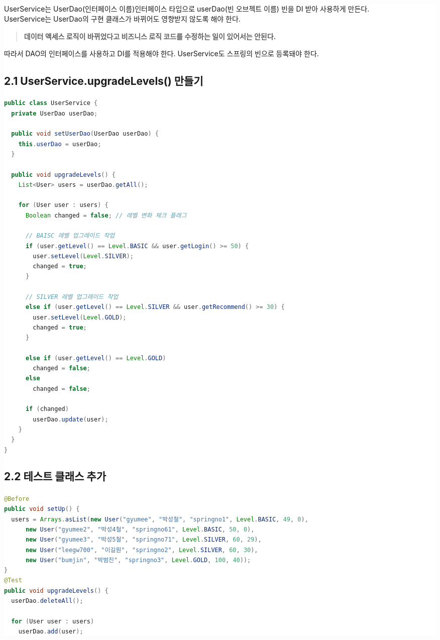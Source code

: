 UserService는 UserDao(인터페이스 이름)인터페이스 타입으로 userDao(빈 오브젝트 이름) 빈을 DI 받아 사용하게 만든다.  
UserService는 UserDao의 구현 클래스가 바뀌어도 영향받지 않도록 해야 한다.  


> **데이터 액세스 로직이 바뀌었다고 비즈니스 로직 코드를 수정하는 일이 있어서는 안된다.**


따라서 DAO의 인터페이스를 사용하고 DI를 적용해야 한다. UserService도 스프링의 빈으로 등록돼야 한다.


## 2.1 UserService.upgradeLevels() 만들기
```java
public class UserService {
  private UserDao userDao;

  public void setUserDao(UserDao userDao) {
    this.userDao = userDao;
  }

  public void upgradeLevels() {
    List<User> users = userDao.getAll();

    for (User user : users) {
      Boolean changed = false; // 레벨 변화 체크 플래그

      // BAISC 레벨 업그레이드 작업
      if (user.getLevel() == Level.BASIC && user.getLogin() >= 50) {
        user.setLevel(Level.SILVER);
        changed = true;
      }

      // SILVER 레벨 업그레이드 작업
      else if (user.getLevel() == Level.SILVER && user.getRecommend() >= 30) {
        user.setLevel(Level.GOLD);
        changed = true;
      }

      else if (user.getLevel() == Level.GOLD)
        changed = false;
      else
        changed = false;

      if (changed)
        userDao.update(user);
    }
  }
}
```


## 2.2 테스트 클래스 추가
```java
@Before
public void setUp() {
  users = Arrays.asList(new User("gyumee", "박성철", "springno1", Level.BASIC, 49, 0),
      new User("gyumee2", "박성4철", "springno61", Level.BASIC, 50, 0),
      new User("gyumee3", "박성5철", "springno71", Level.SILVER, 60, 29),
      new User("leegw700", "이길원", "springno2", Level.SILVER, 60, 30),
      new User("bumjin", "박범진", "springno3", Level.GOLD, 100, 40));
}
@Test
public void upgradeLevels() {
  userDao.deleteAll();

  for (User user : users)
    userDao.add(user);
```